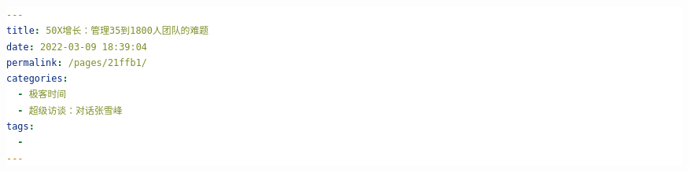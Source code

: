 ```yaml
---
title: 50X增长：管理35到1800人团队的难题
date: 2022-03-09 18:39:04
permalink: /pages/21ffb1/
categories:
  - 极客时间
  - 超级访谈：对话张雪峰
tags:
  - 
---
```

<audio title="08.50X增长：管理35到1800人团队的难题" src="https://static001.geekbang.org/resource/audio/bf/9f/bf293d665e12119c2906c472e6f2219f.mp3" controls="controls"></audio> 